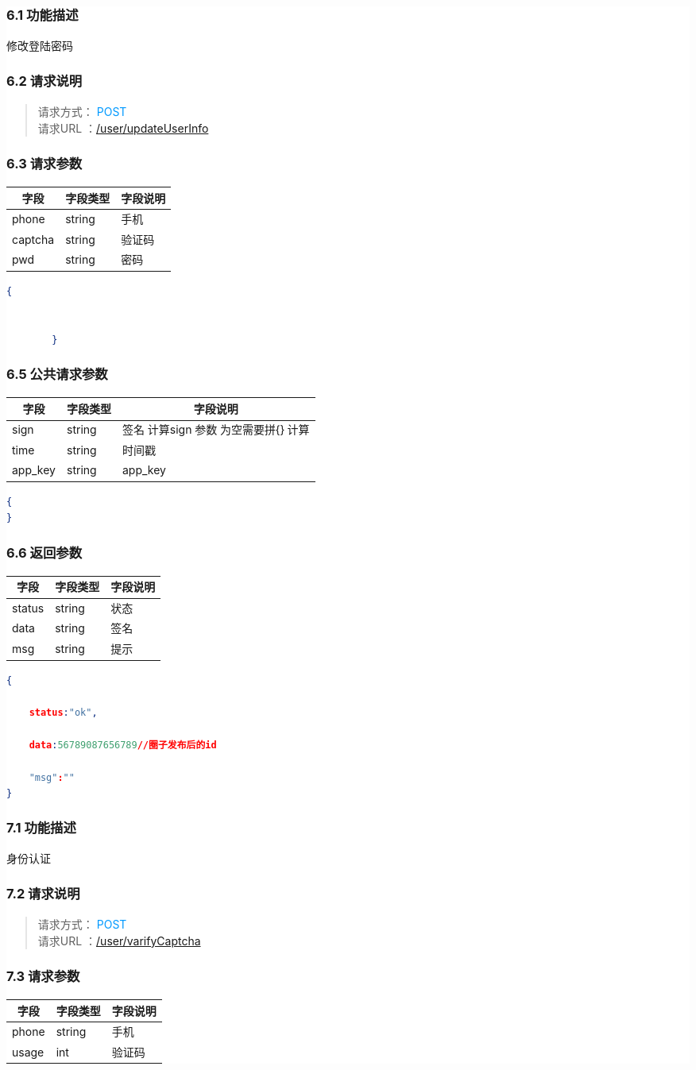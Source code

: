 ### 6.1 功能描述
修改登陆密码
### 6.2 请求说明
> 请求方式：<font color=#0099ff > POST </font><br>
 请求URL ：[/user/updateUserInfo](#)
### 6.3 请求参数
字段       |字段类型       |字段说明
------------|-----------|-----------
phone             | string       |手机
captcha           | string     |验证码
pwd               | string    |密码

```json  
{

  
		}
``` 


### 6.5 公共请求参数
字段       |字段类型       |字段说明
------------|-----------|-----------
sign        | string    |签名 计算sign  参数 为空需要拼{} 计算
time        | string    |时间戳 
app_key        | string    |app_key
```json  
{
}
``` 
### 6.6 返回参数
字段       |字段类型       |字段说明
------------|-----------|-----------
status        | string    |状态
data        | string    |签名
msg        | string    |提示

```json  
{
	
    status:"ok",
    
    data:56789087656789//圈子发布后的id

	"msg":""
}

```


### 7.1 功能描述
身份认证
### 7.2 请求说明
> 请求方式：<font color=#0099ff > POST </font><br>
 请求URL ：[/user/varifyCaptcha](#)
### 7.3 请求参数
字段       |字段类型       |字段说明
------------|-----------|-----------
phone             | string       |手机
usage               | int    |验证码
